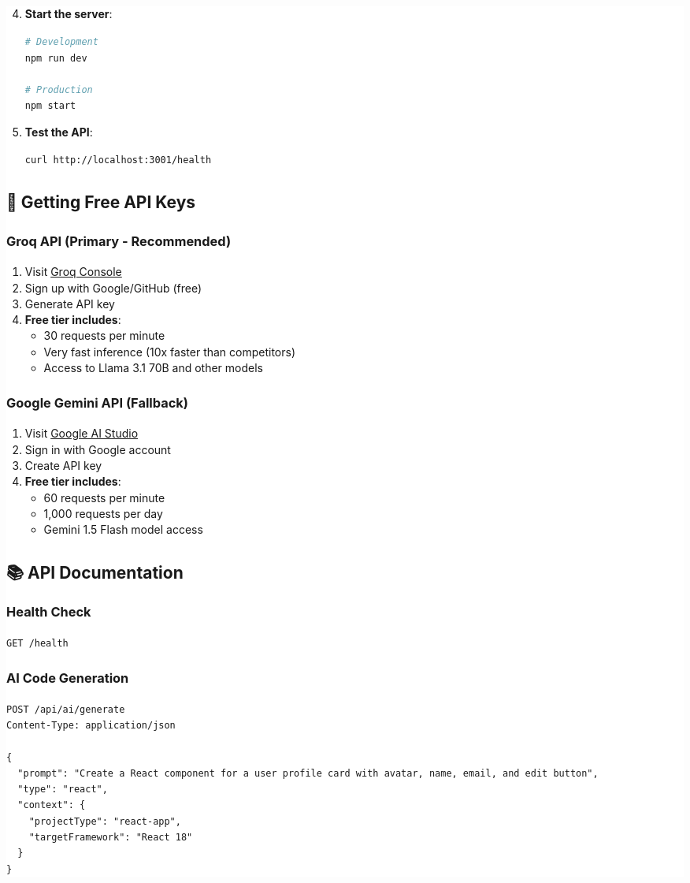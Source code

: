 4. **Start the server**:
   ```bash
   # Development
   npm run dev
   
   # Production
   npm start
   ```

5. **Test the API**:
   ```bash
   curl http://localhost:3001/health
   ```

## 🔑 Getting Free API Keys

### Groq API (Primary - Recommended)

1. Visit [Groq Console](https://console.groq.com/keys)
2. Sign up with Google/GitHub (free)
3. Generate API key
4. **Free tier includes**:
   - 30 requests per minute
   - Very fast inference (10x faster than competitors)
   - Access to Llama 3.1 70B and other models

### Google Gemini API (Fallback)

1. Visit [Google AI Studio](https://aistudio.google.com/app/apikey)
2. Sign in with Google account
3. Create API key
4. **Free tier includes**:
   - 60 requests per minute
   - 1,000 requests per day
   - Gemini 1.5 Flash model access

## 📚 API Documentation

### Health Check
```http
GET /health
```

### AI Code Generation
```http
POST /api/ai/generate
Content-Type: application/json

{
  "prompt": "Create a React component for a user profile card with avatar, name, email, and edit button",
  "type": "react",
  "context": {
    "projectType": "react-app",
    "targetFramework": "React 18"
  }
}
```
